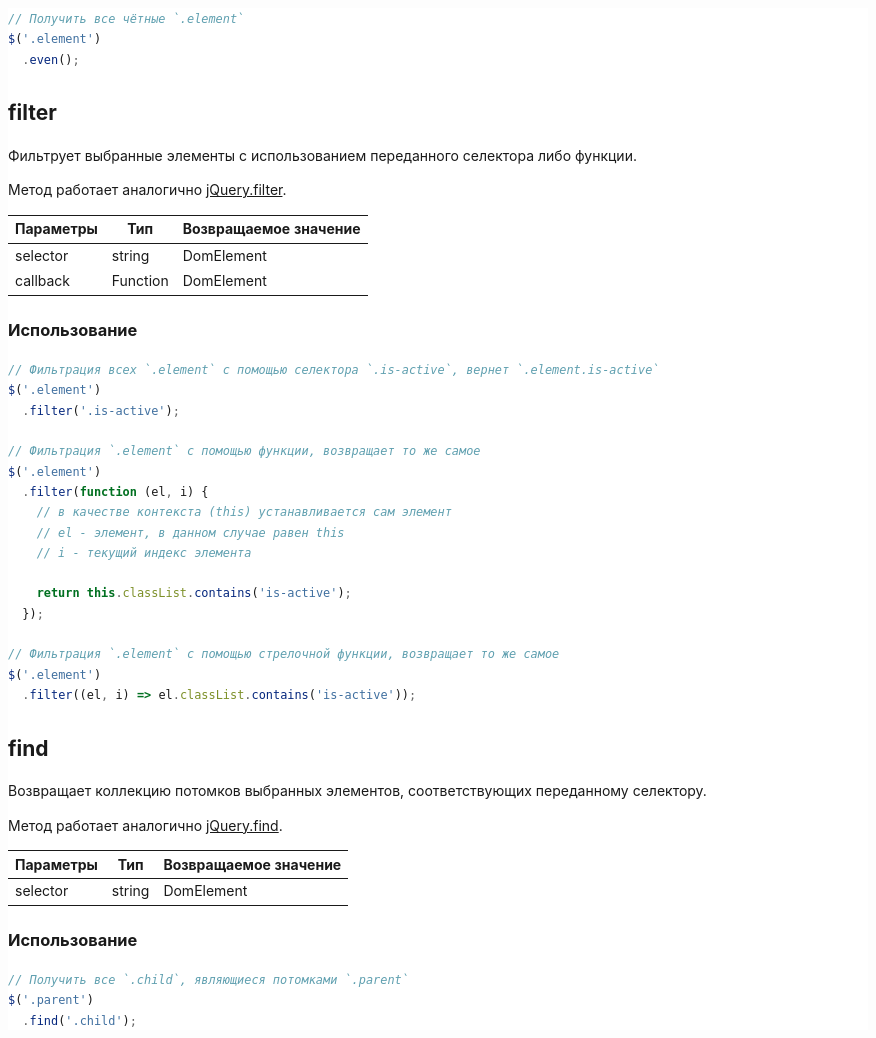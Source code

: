 ```js
// Получить все чётные `.element`
$('.element')
  .even();
```

## filter

Фильтрует выбранные элементы с использованием переданного селектора либо функции.

Метод работает аналогично [jQuery.filter](https://api.jquery.com/filter/).

| Параметры | Тип      | Возвращаемое значение |
|-----------|----------|-----------------------|
| selector  | string   | DomElement            |
| callback  | Function | DomElement            |

### Использование

```js
// Фильтрация всех `.element` с помощью селектора `.is-active`, вернет `.element.is-active`
$('.element')
  .filter('.is-active');

// Фильтрация `.element` с помощью функции, возвращает то же самое
$('.element')
  .filter(function (el, i) {
    // в качестве контекста (this) устанавливается сам элемент
    // el - элемент, в данном случае равен this
    // i - текущий индекс элемента

    return this.classList.contains('is-active');
  });

// Фильтрация `.element` с помощью стрелочной функции, возвращает то же самое
$('.element')
  .filter((el, i) => el.classList.contains('is-active'));
```

## find

Возвращает коллекцию потомков выбранных элементов, соответствующих переданному селектору.

Метод работает аналогично [jQuery.find](https://api.jquery.com/find/).

| Параметры | Тип      | Возвращаемое значение |
|-----------|----------|-----------------------|
| selector  | string   | DomElement            |

### Использование

```js
// Получить все `.child`, являющиеся потомками `.parent`
$('.parent')
  .find('.child');
```
